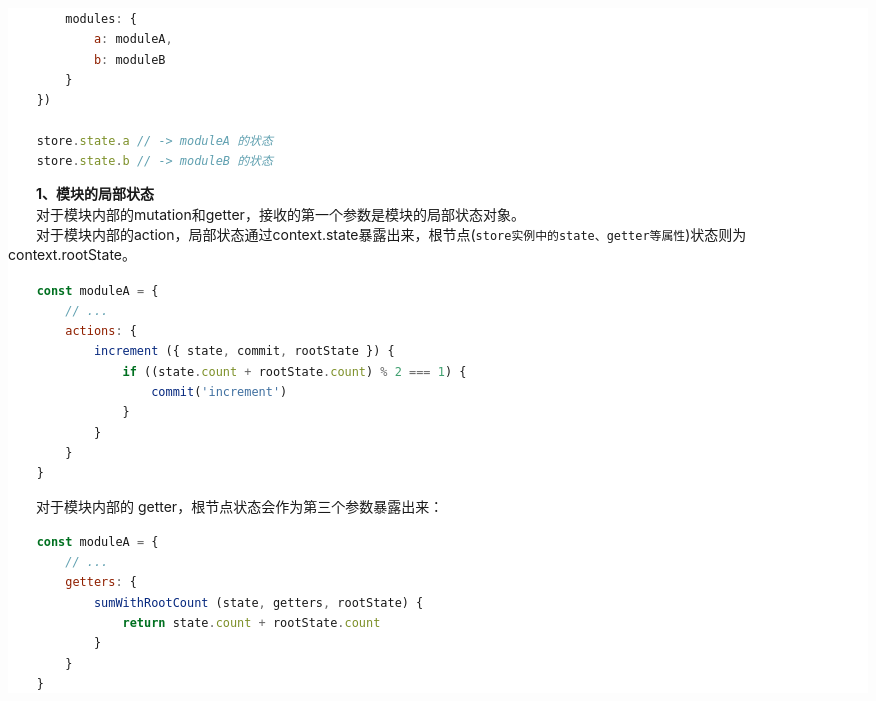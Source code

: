 ```javascript
        modules: {
            a: moduleA,
            b: moduleB
        }
    })

    store.state.a // -> moduleA 的状态
    store.state.b // -> moduleB 的状态
```
&#8195;&#8195;**1、模块的局部状态**<br>
&#8195;&#8195;对于模块内部的mutation和getter，接收的第一个参数是模块的局部状态对象。<br>
&#8195;&#8195;对于模块内部的action，局部状态通过context.state暴露出来，根节点(`store实例中的state、getter等属性`)状态则为context.rootState。
```javascript
    const moduleA = {
        // ...
        actions: {
            increment ({ state, commit, rootState }) {
                if ((state.count + rootState.count) % 2 === 1) {
                    commit('increment')
                }
            }
        }
    }
```
&#8195;&#8195;对于模块内部的 getter，根节点状态会作为第三个参数暴露出来：
```javascript
    const moduleA = {
        // ...
        getters: {
            sumWithRootCount (state, getters, rootState) {
                return state.count + rootState.count
            }
        }
    }
```


